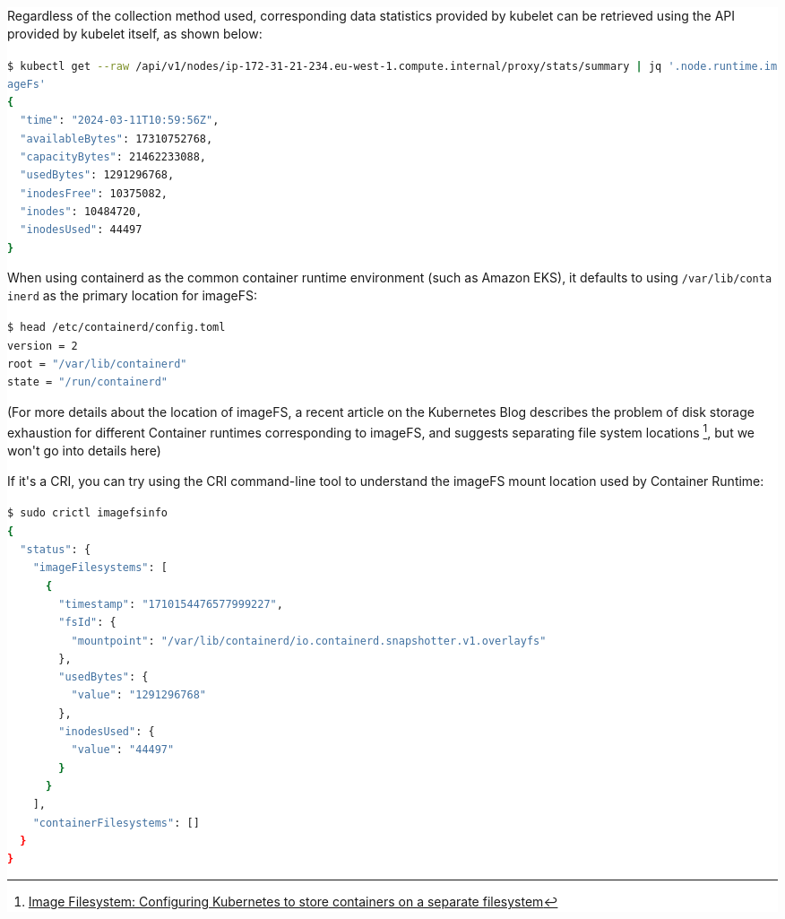 Regardless of the collection method used, corresponding data statistics provided by kubelet can be retrieved using the API provided by kubelet itself, as shown below:

```bash
$ kubectl get --raw /api/v1/nodes/ip-172-31-21-234.eu-west-1.compute.internal/proxy/stats/summary | jq '.node.runtime.imageFs'
{
  "time": "2024-03-11T10:59:56Z",
  "availableBytes": 17310752768,
  "capacityBytes": 21462233088,
  "usedBytes": 1291296768,
  "inodesFree": 10375082,
  "inodes": 10484720,
  "inodesUsed": 44497
}

```

When using containerd as the common container runtime environment (such as Amazon EKS), it defaults to using `/var/lib/containerd` as the primary location for imageFS:

```bash
$ head /etc/containerd/config.toml
version = 2
root = "/var/lib/containerd"
state = "/run/containerd"

```

(For more details about the location of imageFS, a recent article on the Kubernetes Blog describes the problem of disk storage exhaustion for different Container runtimes corresponding to imageFS, and suggests separating file system locations [^k8s-blog-separate-imagefs], but we won't go into details here)

If it's a CRI, you can try using the CRI command-line tool to understand the imageFS mount location used by Container Runtime:

```bash
$ sudo crictl imagefsinfo
{
  "status": {
    "imageFilesystems": [
      {
        "timestamp": "1710154476577999227",
        "fsId": {
          "mountpoint": "/var/lib/containerd/io.containerd.snapshotter.v1.overlayfs"
        },
        "usedBytes": {
          "value": "1291296768"
        },
        "inodesUsed": {
          "value": "44497"
        }
      }
    ],
    "containerFilesystems": []
  }
}

```


[^k8s-1-29-image-gc-manager]: [Kubernetes v1.29.0 - image_gc_manager.go](https://github.com/kubernetes/kubernetes/blob/v1.29.0/pkg/kubelet/images/image_gc_manager.go#L319-L360)
[^k8s-1-29-cri-stats-provider]: [Kubernetes v1.29.0 - cri_stats_provider.go](https://github.com/kubernetes/kubernetes/blob/v1.29.0/pkg/kubelet/stats/cri_stats_provider.go#L387-L425)
[^k8s-1-29-cadvisor-stats-provider]: [Kubernetes v1.29.0 - cadvisor_stats_provider.go](https://github.com/kubernetes/kubernetes/blob/3f7a50f38688eb332e2a1b013678c6435d539ae6/pkg/kubelet/stats/cadvisor_stats_provider.go#L241-L322)
[^feature-gate]: [Kubernetes Feature Gates](https://kubernetes.io/docs/reference/command-line-tools-reference/feature-gates/#feature-gates-for-alpha-or-beta-features)
[^kubelet-metric-data]: [Kubelet Node Metric](https://kubernetes.io/docs/reference/instrumentation/node-metrics/#:~:text=The%20kubelet%20gathers%20metric%20statistics,via%20the%20Kubernetes%20API%20server)
[^k8s-blog-separate-imagefs]: [Image Filesystem: Configuring Kubernetes to store containers on a separate filesystem](https://kubernetes.io/blog/2024/01/23/kubernetes-separate-image-filesystem/)
[^node-pressure-eviction]: [Node-pressure Eviction Hard eviction thresholds](https://kubernetes.io/docs/concepts/scheduling-eviction/node-pressure-eviction/#hard-eviction-thresholds)